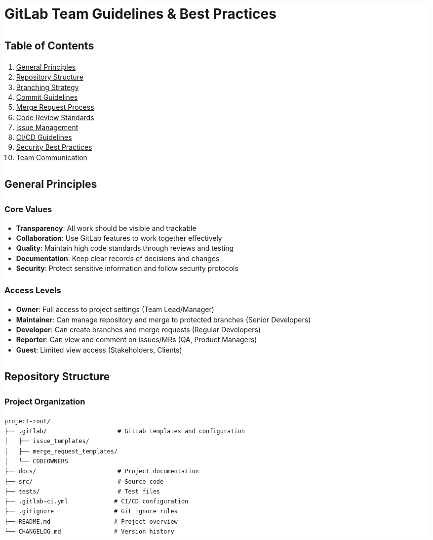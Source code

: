 # GitLab Team Guidelines & Best Practices

## Table of Contents
1. [General Principles](#general-principles)
2. [Repository Structure](#repository-structure)
3. [Branching Strategy](#branching-strategy)
4. [Commit Guidelines](#commit-guidelines)
5. [Merge Request Process](#merge-request-process)
6. [Code Review Standards](#code-review-standards)
7. [Issue Management](#issue-management)
8. [CI/CD Guidelines](#cicd-guidelines)
9. [Security Best Practices](#security-best-practices)
10. [Team Communication](#team-communication)

## General Principles

### Core Values
- **Transparency**: All work should be visible and trackable
- **Collaboration**: Use GitLab features to work together effectively
- **Quality**: Maintain high code standards through reviews and testing
- **Documentation**: Keep clear records of decisions and changes
- **Security**: Protect sensitive information and follow security protocols

### Access Levels
- **Owner**: Full access to project settings (Team Lead/Manager)
- **Maintainer**: Can manage repository and merge to protected branches (Senior Developers)
- **Developer**: Can create branches and merge requests (Regular Developers)
- **Reporter**: Can view and comment on issues/MRs (QA, Product Managers)
- **Guest**: Limited view access (Stakeholders, Clients)

## Repository Structure

### Project Organization
```
project-root/
├── .gitlab/                    # GitLab templates and configuration
│   ├── issue_templates/
│   ├── merge_request_templates/
│   └── CODEOWNERS
├── docs/                       # Project documentation
├── src/                        # Source code
├── tests/                      # Test files
├── .gitlab-ci.yml             # CI/CD configuration
├── .gitignore                 # Git ignore rules
├── README.md                  # Project overview
└── CHANGELOG.md               # Version history
```
